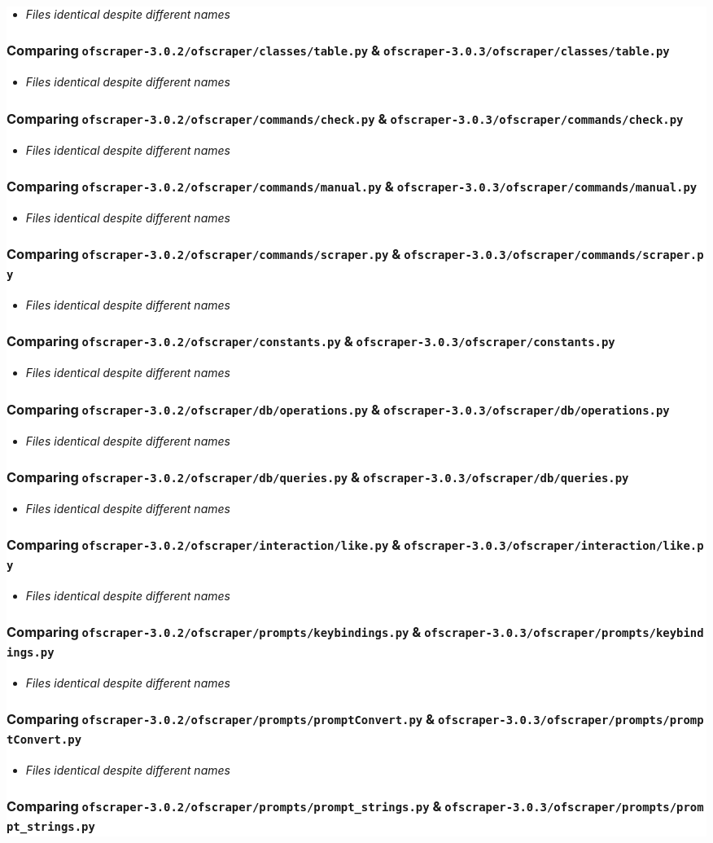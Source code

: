  * *Files identical despite different names*

### Comparing `ofscraper-3.0.2/ofscraper/classes/table.py` & `ofscraper-3.0.3/ofscraper/classes/table.py`

 * *Files identical despite different names*

### Comparing `ofscraper-3.0.2/ofscraper/commands/check.py` & `ofscraper-3.0.3/ofscraper/commands/check.py`

 * *Files identical despite different names*

### Comparing `ofscraper-3.0.2/ofscraper/commands/manual.py` & `ofscraper-3.0.3/ofscraper/commands/manual.py`

 * *Files identical despite different names*

### Comparing `ofscraper-3.0.2/ofscraper/commands/scraper.py` & `ofscraper-3.0.3/ofscraper/commands/scraper.py`

 * *Files identical despite different names*

### Comparing `ofscraper-3.0.2/ofscraper/constants.py` & `ofscraper-3.0.3/ofscraper/constants.py`

 * *Files identical despite different names*

### Comparing `ofscraper-3.0.2/ofscraper/db/operations.py` & `ofscraper-3.0.3/ofscraper/db/operations.py`

 * *Files identical despite different names*

### Comparing `ofscraper-3.0.2/ofscraper/db/queries.py` & `ofscraper-3.0.3/ofscraper/db/queries.py`

 * *Files identical despite different names*

### Comparing `ofscraper-3.0.2/ofscraper/interaction/like.py` & `ofscraper-3.0.3/ofscraper/interaction/like.py`

 * *Files identical despite different names*

### Comparing `ofscraper-3.0.2/ofscraper/prompts/keybindings.py` & `ofscraper-3.0.3/ofscraper/prompts/keybindings.py`

 * *Files identical despite different names*

### Comparing `ofscraper-3.0.2/ofscraper/prompts/promptConvert.py` & `ofscraper-3.0.3/ofscraper/prompts/promptConvert.py`

 * *Files identical despite different names*

### Comparing `ofscraper-3.0.2/ofscraper/prompts/prompt_strings.py` & `ofscraper-3.0.3/ofscraper/prompts/prompt_strings.py`
